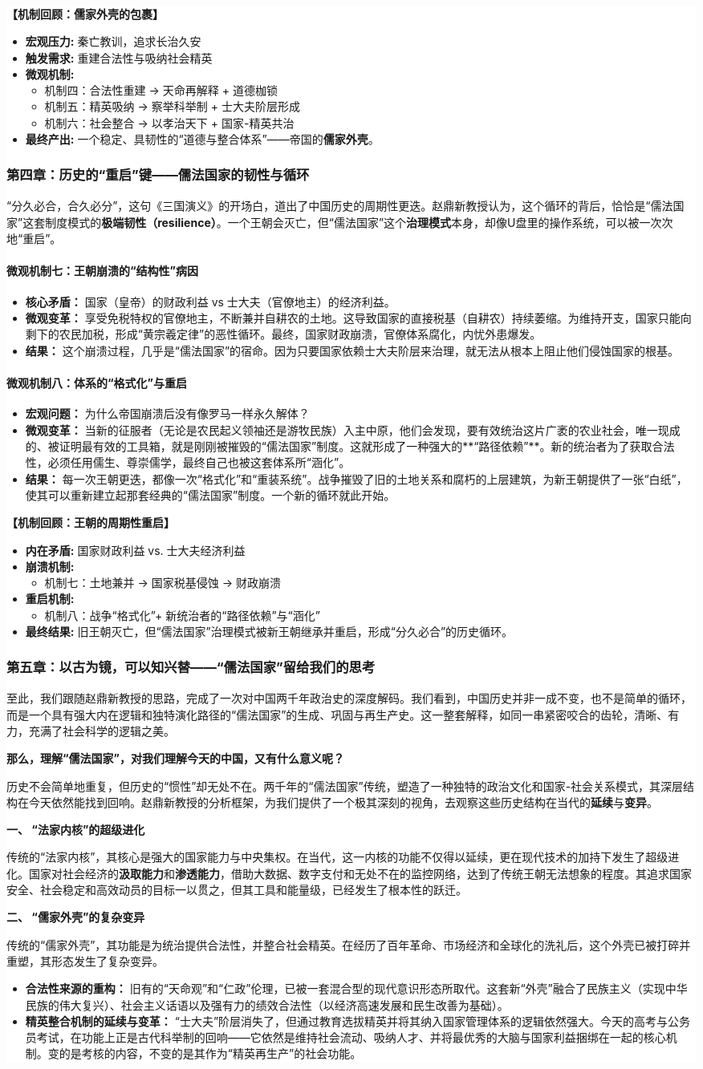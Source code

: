 **【机制回顾：儒家外壳的包裹】**

*   **宏观压力:** 秦亡教训，追求长治久安
*   **触发需求:** 重建合法性与吸纳社会精英
*   **微观机制:**
    *   机制四：合法性重建 → 天命再解释 + 道德枷锁
    *   机制五：精英吸纳 → 察举科举制 + 士大夫阶层形成
    *   机制六：社会整合 → 以孝治天下 + 国家-精英共治
*   **最终产出:** 一个稳定、具韧性的“道德与整合体系”——帝国的**儒家外壳**。

### **第四章：历史的“重启”键——儒法国家的韧性与循环**

“分久必合，合久必分”，这句《三国演义》的开场白，道出了中国历史的周期性更迭。赵鼎新教授认为，这个循环的背后，恰恰是“儒法国家”这套制度模式的**极端韧性（resilience）**。一个王朝会灭亡，但“儒法国家”这个**治理模式**本身，却像U盘里的操作系统，可以被一次次地“重启”。

#### **微观机制七：王朝崩溃的“结构性”病因**

*   **核心矛盾：** 国家（皇帝）的财政利益 vs 士大夫（官僚地主）的经济利益。
*   **微观变革：** 享受免税特权的官僚地主，不断兼并自耕农的土地。这导致国家的直接税基（自耕农）持续萎缩。为维持开支，国家只能向剩下的农民加税，形成“黄宗羲定律”的恶性循环。最终，国家财政崩溃，官僚体系腐化，内忧外患爆发。
*   **结果：** 这个崩溃过程，几乎是“儒法国家”的宿命。因为只要国家依赖士大夫阶层来治理，就无法从根本上阻止他们侵蚀国家的根基。

#### **微观机制八：体系的“格式化”与重启**

*   **宏观问题：** 为什么帝国崩溃后没有像罗马一样永久解体？
*   **微观变革：** 当新的征服者（无论是农民起义领袖还是游牧民族）入主中原，他们会发现，要有效统治这片广袤的农业社会，唯一现成的、被证明最有效的工具箱，就是刚刚被摧毁的“儒法国家”制度。这就形成了一种强大的**“路径依赖”**。新的统治者为了获取合法性，必须任用儒生、尊崇儒学，最终自己也被这套体系所“涵化”。
*   **结果：** 每一次王朝更迭，都像一次“格式化”和“重装系统”。战争摧毁了旧的土地关系和腐朽的上层建筑，为新王朝提供了一张“白纸”，使其可以重新建立起那套经典的“儒法国家”制度。一个新的循环就此开始。

**【机制回顾：王朝的周期性重启】**

*   **内在矛盾:** 国家财政利益 vs. 士大夫经济利益
*   **崩溃机制:**
    *   机制七：土地兼并 → 国家税基侵蚀 → 财政崩溃
*   **重启机制:**
    *   机制八：战争“格式化”+ 新统治者的“路径依赖”与“涵化”
*   **最终结果:** 旧王朝灭亡，但“儒法国家”治理模式被新王朝继承并重启，形成“分久必合”的历史循环。

### **第五章：以古为镜，可以知兴替——“儒法国家”留给我们的思考**

至此，我们跟随赵鼎新教授的思路，完成了一次对中国两千年政治史的深度解码。我们看到，中国历史并非一成不变，也不是简单的循环，而是一个具有强大内在逻辑和独特演化路径的“儒法国家”的生成、巩固与再生产史。这一整套解释，如同一串紧密咬合的齿轮，清晰、有力，充满了社会科学的逻辑之美。

**那么，理解“儒法国家”，对我们理解今天的中国，又有什么意义呢？**

历史不会简单地重复，但历史的“惯性”却无处不在。两千年的“儒法国家”传统，塑造了一种独特的政治文化和国家-社会关系模式，其深层结构在今天依然能找到回响。赵鼎新教授的分析框架，为我们提供了一个极其深刻的视角，去观察这些历史结构在当代的**延续**与**变异**。

**一、 “法家内核”的超级进化**

传统的“法家内核”，其核心是强大的国家能力与中央集权。在当代，这一内核的功能不仅得以延续，更在现代技术的加持下发生了超级进化。国家对社会经济的**汲取能力**和**渗透能力**，借助大数据、数字支付和无处不在的监控网络，达到了传统王朝无法想象的程度。其追求国家安全、社会稳定和高效动员的目标一以贯之，但其工具和能量级，已经发生了根本性的跃迁。

**二、 “儒家外壳”的复杂变异**

传统的“儒家外壳”，其功能是为统治提供合法性，并整合社会精英。在经历了百年革命、市场经济和全球化的洗礼后，这个外壳已被打碎并重塑，其形态发生了复杂变异。
*   **合法性来源的重构：** 旧有的“天命观”和“仁政”伦理，已被一套混合型的现代意识形态所取代。这套新“外壳”融合了民族主义（实现中华民族的伟大复兴）、社会主义话语以及强有力的绩效合法性（以经济高速发展和民生改善为基础）。
*   **精英整合机制的延续与变革：** “士大夫”阶层消失了，但通过教育选拔精英并将其纳入国家管理体系的逻辑依然强大。今天的高考与公务员考试，在功能上正是古代科举制的回响——它依然是维持社会流动、吸纳人才、并将最优秀的大脑与国家利益捆绑在一起的核心机制。变的是考核的内容，不变的是其作为“精英再生产”的社会功能。
